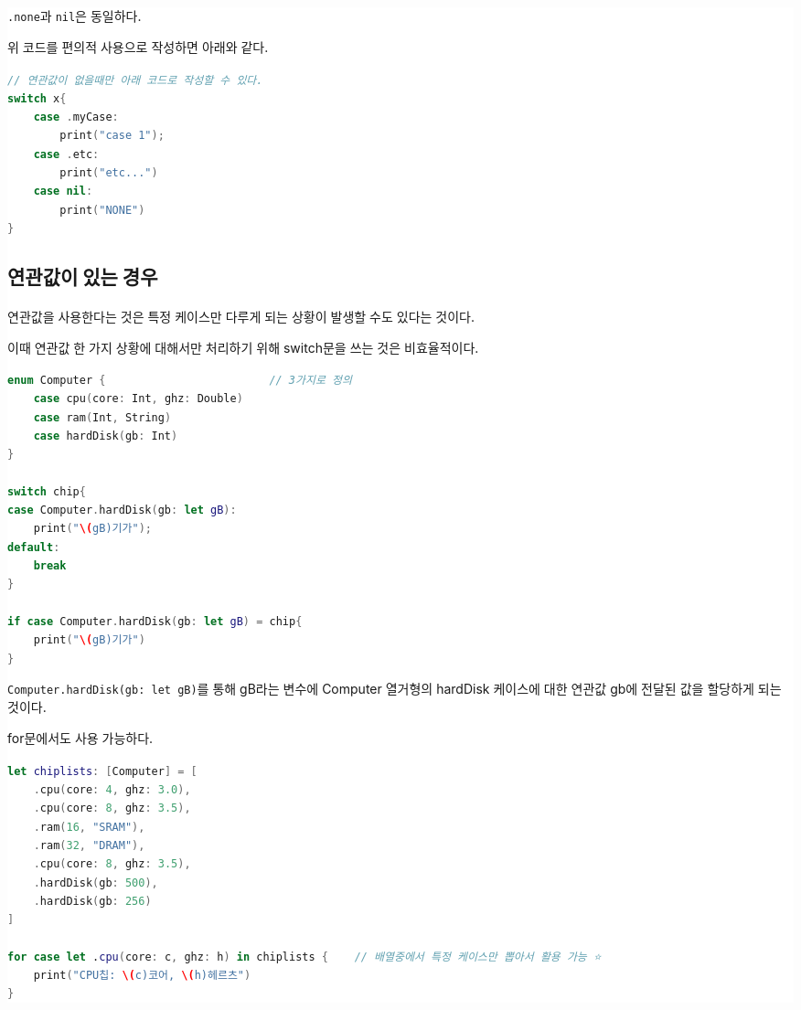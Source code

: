`.none`과 `nil`은 동일하다.

위 코드를 편의적 사용으로 작성하면 아래와 같다.

```swift
// 연관값이 없을때만 아래 코드로 작성할 수 있다.
switch x{
    case .myCase:
        print("case 1");
    case .etc:
        print("etc...")
    case nil:
        print("NONE")
}
```

## 연관값이 있는 경우

연관값을 사용한다는 것은 특정 케이스만 다루게 되는 상황이 발생할 수도 있다는 것이다.

이때 연관값 한 가지 상황에 대해서만 처리하기 위해 switch문을 쓰는 것은 비효율적이다.

```swift
enum Computer {                         // 3가지로 정의
    case cpu(core: Int, ghz: Double)
    case ram(Int, String)
    case hardDisk(gb: Int)
}

switch chip{
case Computer.hardDisk(gb: let gB):
    print("\(gB)기가");
default:
    break
}

if case Computer.hardDisk(gb: let gB) = chip{
    print("\(gB)기가")
}
```

`Computer.hardDisk(gb: let gB)`를 통해 gB라는 변수에 Computer 열거형의 hardDisk 케이스에 대한 연관값 gb에 전달된 값을 할당하게 되는 것이다.

for문에서도 사용 가능하다.

```swift
let chiplists: [Computer] = [
    .cpu(core: 4, ghz: 3.0),
    .cpu(core: 8, ghz: 3.5),
    .ram(16, "SRAM"),
    .ram(32, "DRAM"),
    .cpu(core: 8, ghz: 3.5),
    .hardDisk(gb: 500),
    .hardDisk(gb: 256)
]

for case let .cpu(core: c, ghz: h) in chiplists {    // 배열중에서 특정 케이스만 뽑아서 활용 가능 ⭐️
    print("CPU칩: \(c)코어, \(h)헤르츠")
}
```
